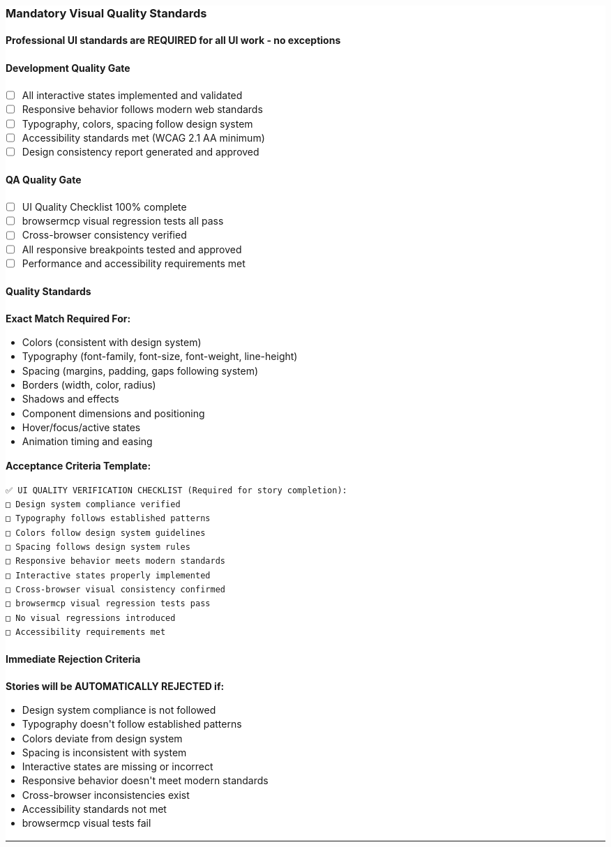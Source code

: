 ### Mandatory Visual Quality Standards

**Professional UI standards are REQUIRED for all UI work - no exceptions**

#### Development Quality Gate
- [ ] All interactive states implemented and validated
- [ ] Responsive behavior follows modern web standards
- [ ] Typography, colors, spacing follow design system
- [ ] Accessibility standards met (WCAG 2.1 AA minimum)
- [ ] Design consistency report generated and approved

#### QA Quality Gate  
- [ ] UI Quality Checklist 100% complete
- [ ] browsermcp visual regression tests all pass
- [ ] Cross-browser consistency verified
- [ ] All responsive breakpoints tested and approved
- [ ] Performance and accessibility requirements met

#### Quality Standards

**Exact Match Required For:**
- Colors (consistent with design system)
- Typography (font-family, font-size, font-weight, line-height)
- Spacing (margins, padding, gaps following system)
- Borders (width, color, radius)
- Shadows and effects
- Component dimensions and positioning
- Hover/focus/active states
- Animation timing and easing

**Acceptance Criteria Template:**
```
✅ UI QUALITY VERIFICATION CHECKLIST (Required for story completion):
□ Design system compliance verified
□ Typography follows established patterns
□ Colors follow design system guidelines
□ Spacing follows design system rules
□ Responsive behavior meets modern standards
□ Interactive states properly implemented
□ Cross-browser visual consistency confirmed
□ browsermcp visual regression tests pass
□ No visual regressions introduced
□ Accessibility requirements met
```

#### Immediate Rejection Criteria
**Stories will be AUTOMATICALLY REJECTED if:**

- Design system compliance is not followed
- Typography doesn't follow established patterns
- Colors deviate from design system
- Spacing is inconsistent with system
- Interactive states are missing or incorrect
- Responsive behavior doesn't meet modern standards
- Cross-browser inconsistencies exist
- Accessibility standards not met
- browsermcp visual tests fail

---